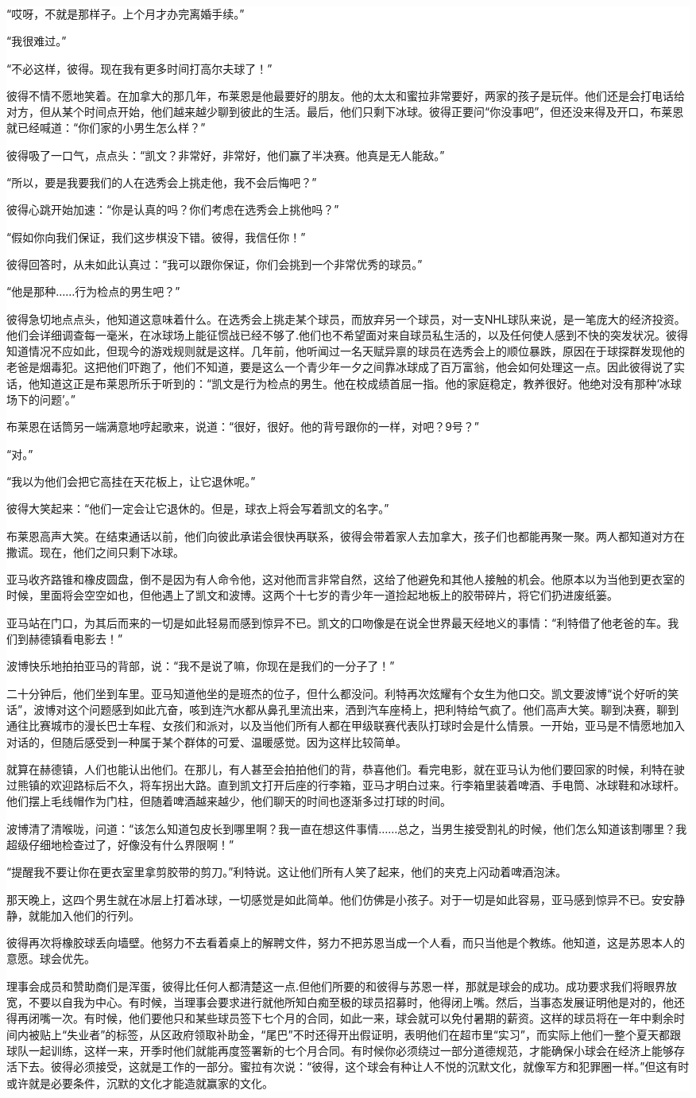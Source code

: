 “哎呀，不就是那样子。上个月才办完离婚手续。”

“我很难过。”

“不必这样，彼得。现在我有更多时间打高尔夫球了！”

彼得不情不愿地笑着。在加拿大的那几年，布莱恩是他最要好的朋友。他的太太和蜜拉非常要好，两家的孩子是玩伴。他们还是会打电话给对方，但从某个时间点开始，他们越来越少聊到彼此的生活。最后，他们只剩下冰球。彼得正要问“你没事吧”，但还没来得及开口，布莱恩就已经喊道：“你们家的小男生怎么样？”

彼得吸了一口气，点点头：“凯文？非常好，非常好，他们赢了半决赛。他真是无人能敌。”

“所以，要是我要我们的人在选秀会上挑走他，我不会后悔吧？”

彼得心跳开始加速：“你是认真的吗？你们考虑在选秀会上挑他吗？”

“假如你向我们保证，我们这步棋没下错。彼得，我信任你！”

彼得回答时，从未如此认真过：“我可以跟你保证，你们会挑到一个非常优秀的球员。”

“他是那种……行为检点的男生吧？”

彼得急切地点点头，他知道这意味着什么。在选秀会上挑走某个球员，而放弃另一个球员，对一支NHL球队来说，是一笔庞大的经济投资。他们会详细调查每一毫米，在冰球场上能征惯战已经不够了.他们也不希望面对来自球员私生活的，以及任何使人感到不快的突发状况。彼得知道情况不应如此，但现今的游戏规则就是这样。几年前，他听闻过一名天赋异禀的球员在选秀会上的顺位暴跌，原因在于球探群发现他的老爸是烟毒犯。这把他们吓跑了，他们不知道，要是这么一个青少年一夕之间靠冰球成了百万富翁，他会如何处理这一点。因此彼得说了实话，他知道这正是布莱恩所乐于听到的：“凯文是行为检点的男生。他在校成绩首屈一指。他的家庭稳定，教养很好。他绝对没有那种‘冰球场下的问题’。”

布莱恩在话筒另一端满意地哼起歌来，说道：“很好，很好。他的背号跟你的一样，对吧？9号？”

“对。”

“我以为他们会把它高挂在天花板上，让它退休呢。”

彼得大笑起来：“他们一定会让它退休的。但是，球衣上将会写着凯文的名字。”

布莱恩高声大笑。在结束通话以前，他们向彼此承诺会很快再联系，彼得会带着家人去加拿大，孩子们也都能再聚一聚。两人都知道对方在撒谎。现在，他们之间只剩下冰球。

亚马收齐路锥和橡皮圆盘，倒不是因为有人命令他，这对他而言非常自然，这给了他避免和其他人接触的机会。他原本以为当他到更衣室的时候，里面将会空空如也，但他遇上了凯文和波博。这两个十七岁的青少年一道捡起地板上的胶带碎片，将它们扔进废纸篓。

亚马站在门口，为其后而来的一切是如此轻易而感到惊异不已。凯文的口吻像是在说全世界最天经地义的事情：“利特借了他老爸的车。我们到赫德镇看电影去！”

波博快乐地拍拍亚马的背部，说：“我不是说了嘛，你现在是我们的一分子了！”

二十分钟后，他们坐到车里。亚马知道他坐的是班杰的位子，但什么都没问。利特再次炫耀有个女生为他口交。凯文要波博“说个好听的笑话”，波博对这个问题感到如此亢奋，咳到连汽水都从鼻孔里流出来，洒到汽车座椅上，把利特给气疯了。他们高声大笑。聊到决赛，聊到通往比赛城市的漫长巴士车程、女孩们和派对，以及当他们所有人都在甲级联赛代表队打球时会是什么情景。一开始，亚马是不情愿地加入对话的，但随后感受到一种属于某个群体的可爱、温暖感觉。因为这样比较简单。

就算在赫德镇，人们也能认出他们。在那儿，有人甚至会拍拍他们的背，恭喜他们。看完电影，就在亚马认为他们要回家的时候，利特在驶过熊镇的欢迎路标后不久，将车拐出大路。直到凯文打开后座的行李箱，亚马才明白过来。行李箱里装着啤酒、手电筒、冰球鞋和冰球杆。他们摆上毛线帽作为门柱，但随着啤酒越来越少，他们聊天的时间也逐渐多过打球的时间。

波博清了清喉咙，问道：“该怎么知道包皮长到哪里啊？我一直在想这件事情……总之，当男生接受割礼的时候，他们怎么知道该割哪里？我超级仔细地检查过了，好像没有什么界限啊！”

“提醒我不要让你在更衣室里拿剪胶带的剪刀。”利特说。这让他们所有人笑了起来，他们的夹克上闪动着啤酒泡沫。

那天晚上，这四个男生就在冰层上打着冰球，一切感觉是如此简单。他们仿佛是小孩子。对于一切是如此容易，亚马感到惊异不已。安安静静，就能加入他们的行列。

彼得再次将橡胶球丢向墙壁。他努力不去看着桌上的解聘文件，努力不把苏恩当成一个人看，而只当他是个教练。他知道，这是苏恩本人的意愿。球会优先。

理事会成员和赞助商们是浑蛋，彼得比任何人都清楚这一点.但他们所要的和彼得与苏恩一样，那就是球会的成功。成功要求我们将眼界放宽，不要以自我为中心。有时候，当理事会要求进行就他所知白痴至极的球员招募时，他得闭上嘴。然后，当事态发展证明他是对的，他还得再闭嘴一次。有时候，他们要他只和某些球员签下七个月的合同，如此一来，球会就可以免付暑期的薪资。这样的球员将在一年中剩余时间内被贴上“失业者”的标签，从区政府领取补助金，“尾巴”不时还得开出假证明，表明他们在超市里“实习”，而实际上他们一整个夏天都跟球队一起训练，这样一来，开季时他们就能再度签署新的七个月合同。有时候你必须绕过一部分道德规范，才能确保小球会在经济上能够存活下去。彼得必须接受，这就是工作的一部分。蜜拉有次说：“彼得，这个球会有种让人不悦的沉默文化，就像军方和犯罪圈一样。”但这有时或许就是必要条件，沉默的文化才能造就赢家的文化。
